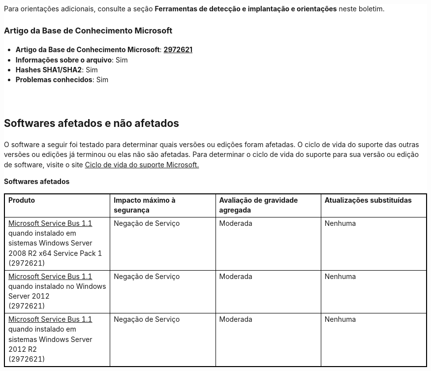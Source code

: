 Para orientações adicionais, consulte a seção **Ferramentas de detecção e implantação e orientações** neste boletim.

### Artigo da Base de Conhecimento Microsoft

-   **Artigo da Base de Conhecimento Microsoft**: [**2972621**](https://support.microsoft.com/kb/2972621)
-   **Informações sobre o arquivo**: Sim
-   **Hashes SHA1/SHA2**: Sim
-   **Problemas conhecidos**: Sim

 

Softwares afetados e não afetados
---------------------------------

<span id="sectionToggle0"></span>
O software a seguir foi testado para determinar quais versões ou edições foram afetadas. O ciclo de vida do suporte das outras versões ou edições já terminou ou elas não são afetadas. Para determinar o ciclo de vida do suporte para sua versão ou edição de software, visite o site [Ciclo de vida do suporte Microsoft.](http://go.microsoft.com/fwlink/?linkid=21742)

**Softwares afetados** 

 
<p> </p>
<table style="border:1px solid black;">
<colgroup>
<col width="25%" />
<col width="25%" />
<col width="25%" />
<col width="25%" />
</colgroup>
<tbody>
<tr class="odd">
<td style="border:1px solid black;"><strong>Produto</strong></td>
<td style="border:1px solid black;"><strong>Impacto máximo à segurança</strong></td>
<td style="border:1px solid black;"><strong>Avaliação de gravidade agregada</strong></td>
<td style="border:1px solid black;"><strong>Atualizações substituídas</strong></td>
</tr>
<tr class="even">
<td style="border:1px solid black;"><a href="http://www.microsoft.com/downloads/details.aspx?familyid=927a4c84-85ac-47ab-ad80-1156b7a68a27">Microsoft Service Bus 1.1</a> quando instalado em sistemas Windows Server 2008 R2 x64 Service Pack 1<br />
(2972621)</td>
<td style="border:1px solid black;">Negação de Serviço</td>
<td style="border:1px solid black;">Moderada</td>
<td style="border:1px solid black;">Nenhuma</td>
</tr>
<tr class="odd">
<td style="border:1px solid black;"><a href="http://www.microsoft.com/downloads/details.aspx?familyid=927a4c84-85ac-47ab-ad80-1156b7a68a27">Microsoft Service Bus 1.1</a> quando instalado no Windows Server 2012<br />
(2972621)</td>
<td style="border:1px solid black;">Negação de Serviço</td>
<td style="border:1px solid black;">Moderada</td>
<td style="border:1px solid black;">Nenhuma</td>
</tr>
<tr class="even">
<td style="border:1px solid black;"><a href="http://www.microsoft.com/downloads/details.aspx?familyid=927a4c84-85ac-47ab-ad80-1156b7a68a27">Microsoft Service Bus 1.1</a> quando instalado em sistemas Windows Server 2012 R2<br />
(2972621)</td>
<td style="border:1px solid black;">Negação de Serviço</td>
<td style="border:1px solid black;">Moderada</td>
<td style="border:1px solid black;">Nenhuma</td>
</tr>